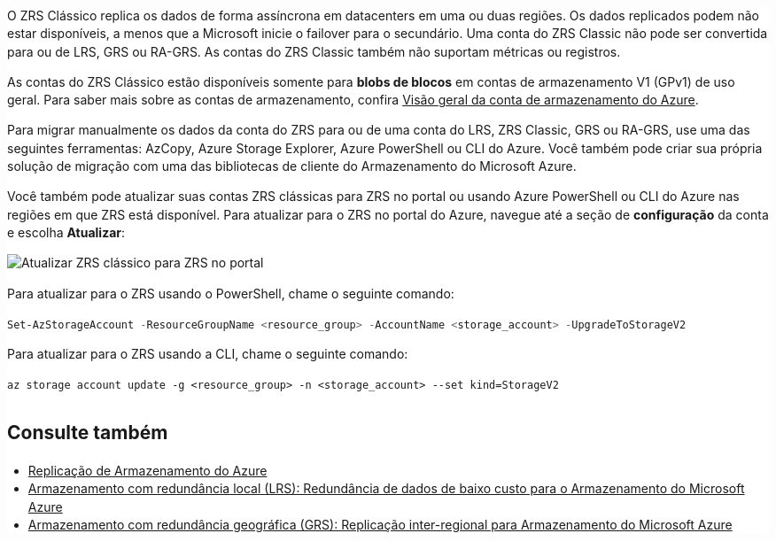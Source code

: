 O ZRS Clássico replica os dados de forma assíncrona em datacenters em uma ou duas regiões. Os dados replicados podem não estar disponíveis, a menos que a Microsoft inicie o failover para o secundário. Uma conta do ZRS Classic não pode ser convertida para ou de LRS, GRS ou RA-GRS. As contas do ZRS Classic também não suportam métricas ou registros.

As contas do ZRS Clássico estão disponíveis somente para **blobs de blocos** em contas de armazenamento V1 (GPv1) de uso geral. Para saber mais sobre as contas de armazenamento, confira [Visão geral da conta de armazenamento do Azure](storage-account-overview.md).

Para migrar manualmente os dados da conta do ZRS para ou de uma conta do LRS, ZRS Classic, GRS ou RA-GRS, use uma das seguintes ferramentas: AzCopy, Azure Storage Explorer, Azure PowerShell ou CLI do Azure. Você também pode criar sua própria solução de migração com uma das bibliotecas de cliente do Armazenamento do Microsoft Azure.

Você também pode atualizar suas contas ZRS clássicas para ZRS no portal ou usando Azure PowerShell ou CLI do Azure nas regiões em que ZRS está disponível. Para atualizar para o ZRS no portal do Azure, navegue até a seção de **configuração** da conta e escolha **Atualizar**:

![Atualizar ZRS clássico para ZRS no portal](media/storage-redundancy-zrs/portal-zrs-classic-upgrade.png)

Para atualizar para o ZRS usando o PowerShell, chame o seguinte comando:
```powershell
Set-AzStorageAccount -ResourceGroupName <resource_group> -AccountName <storage_account> -UpgradeToStorageV2
```

Para atualizar para o ZRS usando a CLI, chame o seguinte comando:
```cli
az storage account update -g <resource_group> -n <storage_account> --set kind=StorageV2
```

## <a name="see-also"></a>Consulte também
- [Replicação de Armazenamento do Azure](storage-redundancy.md)
- [Armazenamento com redundância local (LRS): Redundância de dados de baixo custo para o Armazenamento do Microsoft Azure](storage-redundancy-lrs.md)
- [Armazenamento com redundância geográfica (GRS): Replicação inter-regional para Armazenamento do Microsoft Azure](storage-redundancy-grs.md)
